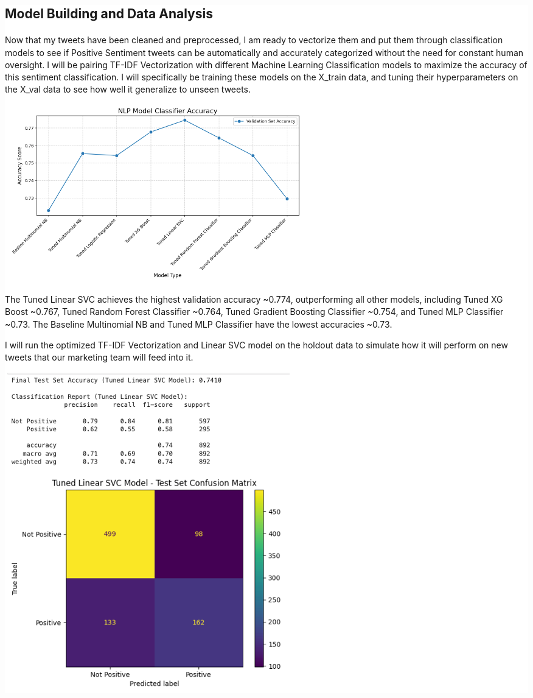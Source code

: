 ## Model Building and Data Analysis

Now that my tweets have been cleaned and preprocessed, I am ready to vectorize them and put them through classification models to see if Positive Sentiment tweets can be automatically and accurately categorized without the need for constant human oversight. I will be pairing TF-IDF Vectorization with different Machine Learning Classification models to maximize the accuracy of this sentiment classification. I will specifically be training these models on the X_train data, and tuning their hyperparameters on the X_val data to see how well it generalize to unseen tweets.

![model_results](pictures/models.png)

The Tuned Linear SVC achieves the highest validation accuracy ~0.774, outperforming all other models, including Tuned XG Boost ~0.767, Tuned Random Forest Classifier ~0.764, Tuned Gradient Boosting Classifier ~0.754, and Tuned MLP Classifier ~0.73. The Baseline Multinomial NB and Tuned MLP Classifier have the lowest accuracies ~0.73.

I will run the optimized TF-IDF Vectorization and Linear SVC model on the holdout data to simulate how it will perform on new tweets that our marketing team will feed into it.

![Final_results](pictures/final_model.png)
